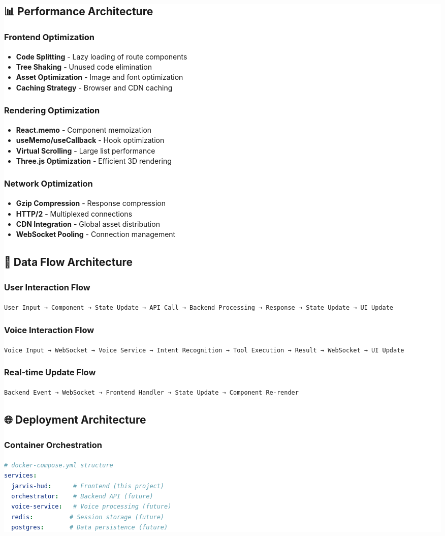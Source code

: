 ## 📊 Performance Architecture

### Frontend Optimization
- **Code Splitting** - Lazy loading of route components
- **Tree Shaking** - Unused code elimination
- **Asset Optimization** - Image and font optimization
- **Caching Strategy** - Browser and CDN caching

### Rendering Optimization
- **React.memo** - Component memoization
- **useMemo/useCallback** - Hook optimization
- **Virtual Scrolling** - Large list performance
- **Three.js Optimization** - Efficient 3D rendering

### Network Optimization
- **Gzip Compression** - Response compression
- **HTTP/2** - Multiplexed connections
- **CDN Integration** - Global asset distribution
- **WebSocket Pooling** - Connection management

## 🔄 Data Flow Architecture

### User Interaction Flow
```
User Input → Component → State Update → API Call → Backend Processing → Response → State Update → UI Update
```

### Voice Interaction Flow
```
Voice Input → WebSocket → Voice Service → Intent Recognition → Tool Execution → Result → WebSocket → UI Update
```

### Real-time Update Flow
```
Backend Event → WebSocket → Frontend Handler → State Update → Component Re-render
```

## 🌐 Deployment Architecture

### Container Orchestration
```yaml
# docker-compose.yml structure
services:
  jarvis-hud:      # Frontend (this project)
  orchestrator:    # Backend API (future)
  voice-service:   # Voice processing (future)
  redis:          # Session storage (future)
  postgres:       # Data persistence (future)
```
